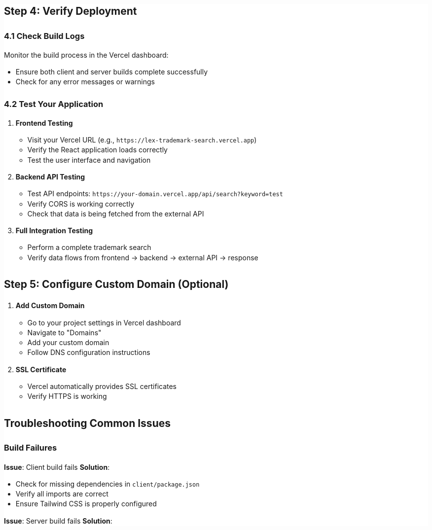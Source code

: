 ## Step 4: Verify Deployment

### 4.1 Check Build Logs

Monitor the build process in the Vercel dashboard:

- Ensure both client and server builds complete successfully
- Check for any error messages or warnings

### 4.2 Test Your Application

1. **Frontend Testing**

   - Visit your Vercel URL (e.g., `https://lex-trademark-search.vercel.app`)
   - Verify the React application loads correctly
   - Test the user interface and navigation

2. **Backend API Testing**

   - Test API endpoints: `https://your-domain.vercel.app/api/search?keyword=test`
   - Verify CORS is working correctly
   - Check that data is being fetched from the external API

3. **Full Integration Testing**
   - Perform a complete trademark search
   - Verify data flows from frontend → backend → external API → response

## Step 5: Configure Custom Domain (Optional)

1. **Add Custom Domain**

   - Go to your project settings in Vercel dashboard
   - Navigate to "Domains"
   - Add your custom domain
   - Follow DNS configuration instructions

2. **SSL Certificate**
   - Vercel automatically provides SSL certificates
   - Verify HTTPS is working

## Troubleshooting Common Issues

### Build Failures

**Issue**: Client build fails
**Solution**:

- Check for missing dependencies in `client/package.json`
- Verify all imports are correct
- Ensure Tailwind CSS is properly configured

**Issue**: Server build fails
**Solution**:
